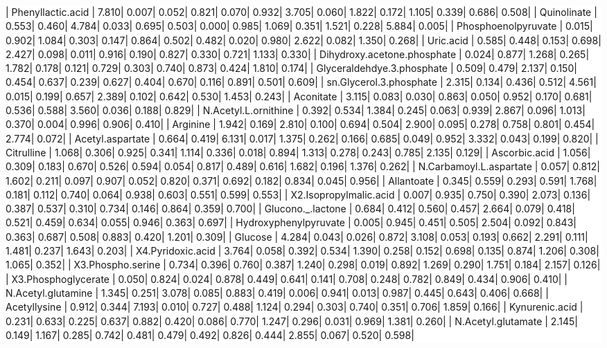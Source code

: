 | Phenyllactic.acid                  |    7.810|   0.007|    0.052|   0.821|      0.070|     0.932|        3.705|       0.060|          1.822|         0.172|          1.105|         0.339|              0.686|             0.508|
| Quinolinate                        |    0.553|   0.460|    4.784|   0.033|      0.695|     0.503|        0.000|       0.985|          1.069|         0.351|          1.521|         0.228|              5.884|             0.005|
| Phosphoenolpyruvate                |    0.015|   0.902|    1.084|   0.303|      0.147|     0.864|        0.502|       0.482|          0.020|         0.980|          2.622|         0.082|              1.350|             0.268|
| Uric.acid                          |    0.585|   0.448|    0.153|   0.698|      2.427|     0.098|        0.011|       0.916|          0.190|         0.827|          0.330|         0.721|              1.133|             0.330|
| Dihydroxy.acetone.phosphate        |    0.024|   0.877|    1.268|   0.265|      1.782|     0.178|        0.121|       0.729|          0.303|         0.740|          0.873|         0.424|              1.810|             0.174|
| Glyceraldehdye.3.phosphate         |    0.509|   0.479|    2.137|   0.150|      0.454|     0.637|        0.239|       0.627|          0.404|         0.670|          0.116|         0.891|              0.501|             0.609|
| sn.Glycerol.3.phosphate            |    2.315|   0.134|    0.436|   0.512|      4.561|     0.015|        0.199|       0.657|          2.389|         0.102|          0.642|         0.530|              1.453|             0.243|
| Aconitate                          |    3.115|   0.083|    0.030|   0.863|      0.050|     0.952|        0.170|       0.681|          0.536|         0.588|          3.560|         0.036|              0.188|             0.829|
| N.Acetyl.L.ornithine               |    0.392|   0.534|    1.384|   0.245|      0.063|     0.939|        2.867|       0.096|          1.013|         0.370|          0.004|         0.996|              0.906|             0.410|
| Arginine                           |    1.942|   0.169|    2.810|   0.100|      0.694|     0.504|        2.900|       0.095|          0.278|         0.758|          0.801|         0.454|              2.774|             0.072|
| Acetyl.aspartate                   |    0.664|   0.419|    6.131|   0.017|      1.375|     0.262|        0.166|       0.685|          0.049|         0.952|          3.332|         0.043|              0.199|             0.820|
| Citrulline                         |    1.068|   0.306|    0.925|   0.341|      1.114|     0.336|        0.018|       0.894|          1.313|         0.278|          0.243|         0.785|              2.135|             0.129|
| Ascorbic.acid                      |    1.056|   0.309|    0.183|   0.670|      0.526|     0.594|        0.054|       0.817|          0.489|         0.616|          1.682|         0.196|              1.376|             0.262|
| N.Carbamoyl.L.aspartate            |    0.057|   0.812|    1.602|   0.211|      0.097|     0.907|        0.052|       0.820|          0.371|         0.692|          0.182|         0.834|              0.045|             0.956|
| Allantoate                         |    0.345|   0.559|    0.293|   0.591|      1.768|     0.181|        0.112|       0.740|          0.064|         0.938|          0.603|         0.551|              0.599|             0.553|
| X2.Isopropylmalic.acid             |    0.007|   0.935|    0.750|   0.390|      2.073|     0.136|        0.387|       0.537|          0.310|         0.734|          0.146|         0.864|              0.359|             0.700|
| Glucono.\_.lactone                 |    0.684|   0.412|    0.560|   0.457|      2.664|     0.079|        0.418|       0.521|          0.459|         0.634|          0.055|         0.946|              0.363|             0.697|
| Hydroxyphenylpyruvate              |    0.005|   0.945|    0.451|   0.505|      2.504|     0.092|        0.843|       0.363|          0.687|         0.508|          0.883|         0.420|              1.201|             0.309|
| Glucose                            |    4.284|   0.043|    0.026|   0.872|      3.108|     0.053|        0.193|       0.662|          2.291|         0.111|          1.481|         0.237|              1.643|             0.203|
| X4.Pyridoxic.acid                  |    3.764|   0.058|    0.392|   0.534|      1.390|     0.258|        0.152|       0.698|          0.135|         0.874|          1.206|         0.308|              1.065|             0.352|
| X3.Phospho.serine                  |    0.734|   0.396|    0.760|   0.387|      1.240|     0.298|        0.019|       0.892|          1.269|         0.290|          1.751|         0.184|              2.157|             0.126|
| X3.Phosphoglycerate                |    0.050|   0.824|    0.024|   0.878|      0.449|     0.641|        0.141|       0.708|          0.248|         0.782|          0.849|         0.434|              0.906|             0.410|
| N.Acetyl.glutamine                 |    1.345|   0.251|    3.078|   0.085|      0.883|     0.419|        0.006|       0.941|          0.013|         0.987|          0.445|         0.643|              0.406|             0.668|
| Acetyllysine                       |    0.912|   0.344|    7.193|   0.010|      0.727|     0.488|        1.124|       0.294|          0.303|         0.740|          0.351|         0.706|              1.859|             0.166|
| Kynurenic.acid                     |    0.231|   0.633|    0.225|   0.637|      0.882|     0.420|        0.086|       0.770|          1.247|         0.296|          0.031|         0.969|              1.381|             0.260|
| N.Acetyl.glutamate                 |    2.145|   0.149|    1.167|   0.285|      0.742|     0.481|        0.479|       0.492|          0.826|         0.444|          2.855|         0.067|              0.520|             0.598|